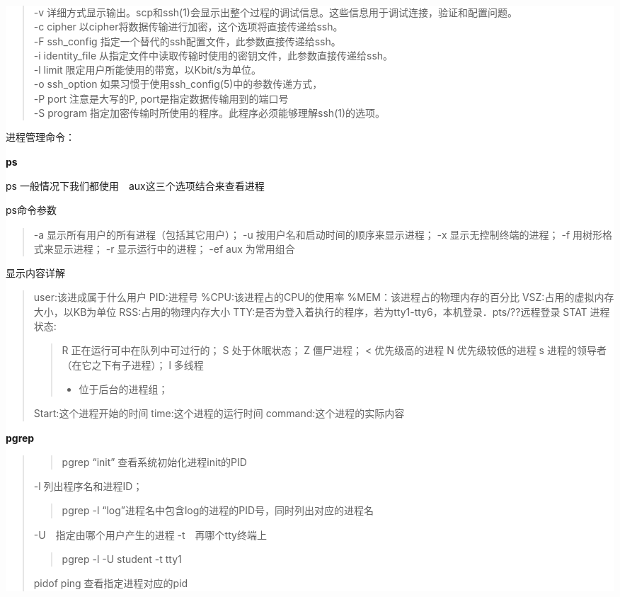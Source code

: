 >-v 详细方式显示输出。scp和ssh(1)会显示出整个过程的调试信息。这些信息用于调试连接，验证和配置问题。   
>-c cipher  以cipher将数据传输进行加密，这个选项将直接传递给ssh。   
>-F ssh_config  指定一个替代的ssh配置文件，此参数直接传递给ssh。  
>-i identity_file  从指定文件中读取传输时使用的密钥文件，此参数直接传递给ssh。    
>-l limit  限定用户所能使用的带宽，以Kbit/s为单位。     
>-o ssh_option  如果习惯于使用ssh_config(5)中的参数传递方式，   
>-P port  注意是大写的P, port是指定数据传输用到的端口号   
>-S program  指定加密传输时所使用的程序。此程序必须能够理解ssh(1)的选项。
>```

进程管理命令：

**ps**

ps 一般情况下我们都使用　aux这三个选项结合来查看进程

ps命令参数

> -a 显示所有用户的所有进程（包括其它用户）；
> -u 按用户名和启动时间的顺序来显示进程；
> -x 显示无控制终端的进程；
> -f 用树形格式来显示进程；
> -r 显示运行中的进程；
> -ef   aux 为常用组合 

显示内容详解

>user:该进成属于什么用户
>PID:进程号
>%CPU:该进程占的CPU的使用率
>%MEM：该进程占的物理内存的百分比
>VSZ:占用的虚拟内存大小，以KB为单位
>RSS:占用的物理内存大小
>TTY:是否为登入着执行的程序，若为tty1-tty6，本机登录．pts/??远程登录
>STAT 进程状态:
>>R    正在运行可中在队列中可过行的；
>>S    处于休眠状态；
>>Z    僵尸进程；
>><    优先级高的进程
>>N    优先级较低的进程
>>s    进程的领导者（在它之下有子进程）；
>>l    多线程
>>
>>+   位于后台的进程组；
>
>Start:这个进程开始的时间
>time:这个进程的运行时间
>command:这个进程的实际内容

**pgrep** 

>>pgrep “init” 查看系统初始化进程init的PID
>
>-l 列出程序名和进程ID；
>
>>pgrep -l “log”进程名中包含log的进程的PID号，同时列出对应的进程名
>
>-U　指定由哪个用户产生的进程
>-t　再哪个tty终端上
>
>>pgrep -l -U student -t tty1
>
>pidof ping  查看指定进程对应的pid
